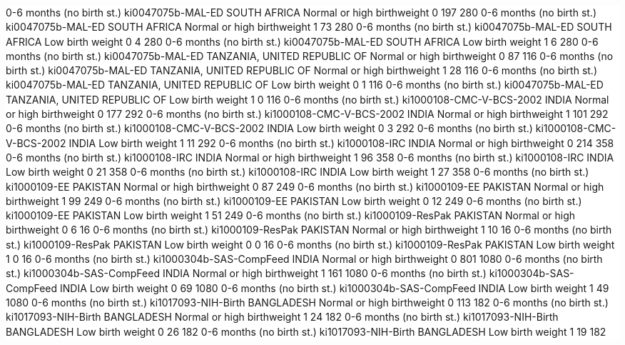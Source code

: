 0-6 months (no birth st.)    ki0047075b-MAL-ED          SOUTH AFRICA                   Normal or high birthweight               0      197     280
0-6 months (no birth st.)    ki0047075b-MAL-ED          SOUTH AFRICA                   Normal or high birthweight               1       73     280
0-6 months (no birth st.)    ki0047075b-MAL-ED          SOUTH AFRICA                   Low birth weight                         0        4     280
0-6 months (no birth st.)    ki0047075b-MAL-ED          SOUTH AFRICA                   Low birth weight                         1        6     280
0-6 months (no birth st.)    ki0047075b-MAL-ED          TANZANIA, UNITED REPUBLIC OF   Normal or high birthweight               0       87     116
0-6 months (no birth st.)    ki0047075b-MAL-ED          TANZANIA, UNITED REPUBLIC OF   Normal or high birthweight               1       28     116
0-6 months (no birth st.)    ki0047075b-MAL-ED          TANZANIA, UNITED REPUBLIC OF   Low birth weight                         0        1     116
0-6 months (no birth st.)    ki0047075b-MAL-ED          TANZANIA, UNITED REPUBLIC OF   Low birth weight                         1        0     116
0-6 months (no birth st.)    ki1000108-CMC-V-BCS-2002   INDIA                          Normal or high birthweight               0      177     292
0-6 months (no birth st.)    ki1000108-CMC-V-BCS-2002   INDIA                          Normal or high birthweight               1      101     292
0-6 months (no birth st.)    ki1000108-CMC-V-BCS-2002   INDIA                          Low birth weight                         0        3     292
0-6 months (no birth st.)    ki1000108-CMC-V-BCS-2002   INDIA                          Low birth weight                         1       11     292
0-6 months (no birth st.)    ki1000108-IRC              INDIA                          Normal or high birthweight               0      214     358
0-6 months (no birth st.)    ki1000108-IRC              INDIA                          Normal or high birthweight               1       96     358
0-6 months (no birth st.)    ki1000108-IRC              INDIA                          Low birth weight                         0       21     358
0-6 months (no birth st.)    ki1000108-IRC              INDIA                          Low birth weight                         1       27     358
0-6 months (no birth st.)    ki1000109-EE               PAKISTAN                       Normal or high birthweight               0       87     249
0-6 months (no birth st.)    ki1000109-EE               PAKISTAN                       Normal or high birthweight               1       99     249
0-6 months (no birth st.)    ki1000109-EE               PAKISTAN                       Low birth weight                         0       12     249
0-6 months (no birth st.)    ki1000109-EE               PAKISTAN                       Low birth weight                         1       51     249
0-6 months (no birth st.)    ki1000109-ResPak           PAKISTAN                       Normal or high birthweight               0        6      16
0-6 months (no birth st.)    ki1000109-ResPak           PAKISTAN                       Normal or high birthweight               1       10      16
0-6 months (no birth st.)    ki1000109-ResPak           PAKISTAN                       Low birth weight                         0        0      16
0-6 months (no birth st.)    ki1000109-ResPak           PAKISTAN                       Low birth weight                         1        0      16
0-6 months (no birth st.)    ki1000304b-SAS-CompFeed    INDIA                          Normal or high birthweight               0      801    1080
0-6 months (no birth st.)    ki1000304b-SAS-CompFeed    INDIA                          Normal or high birthweight               1      161    1080
0-6 months (no birth st.)    ki1000304b-SAS-CompFeed    INDIA                          Low birth weight                         0       69    1080
0-6 months (no birth st.)    ki1000304b-SAS-CompFeed    INDIA                          Low birth weight                         1       49    1080
0-6 months (no birth st.)    ki1017093-NIH-Birth        BANGLADESH                     Normal or high birthweight               0      113     182
0-6 months (no birth st.)    ki1017093-NIH-Birth        BANGLADESH                     Normal or high birthweight               1       24     182
0-6 months (no birth st.)    ki1017093-NIH-Birth        BANGLADESH                     Low birth weight                         0       26     182
0-6 months (no birth st.)    ki1017093-NIH-Birth        BANGLADESH                     Low birth weight                         1       19     182